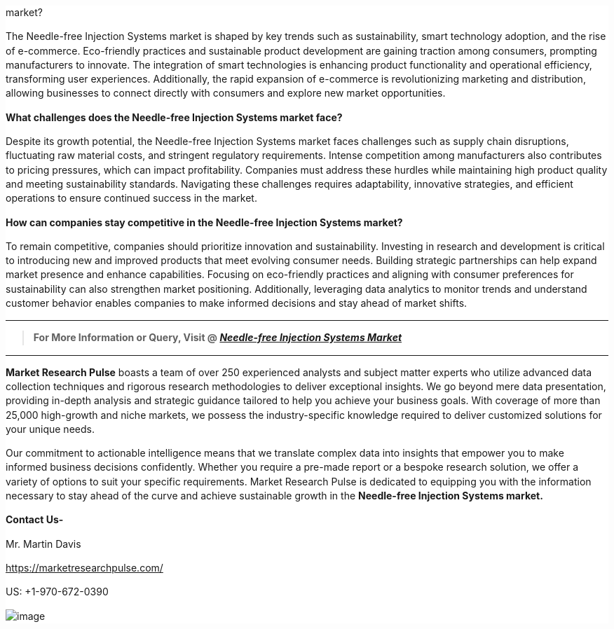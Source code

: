 market?</strong></p><p>The Needle-free Injection Systems market is shaped by key trends such as sustainability, smart technology adoption, and the rise of e-commerce. Eco-friendly practices and sustainable product development are gaining traction among consumers, prompting manufacturers to innovate. The integration of smart technologies is enhancing product functionality and operational efficiency, transforming user experiences. Additionally, the rapid expansion of e-commerce is revolutionizing marketing and distribution, allowing businesses to connect directly with consumers and explore new market opportunities.</p><p><strong>What challenges does the Needle-free Injection Systems market face?</strong></p><p>Despite its growth potential, the Needle-free Injection Systems market faces challenges such as supply chain disruptions, fluctuating raw material costs, and stringent regulatory requirements. Intense competition among manufacturers also contributes to pricing pressures, which can impact profitability. Companies must address these hurdles while maintaining high product quality and meeting sustainability standards. Navigating these challenges requires adaptability, innovative strategies, and efficient operations to ensure continued success in the market.</p><p><strong>How can companies stay competitive in the Needle-free Injection Systems market?</strong></p><p>To remain competitive, companies should prioritize innovation and sustainability. Investing in research and development is critical to introducing new and improved products that meet evolving consumer needs. Building strategic partnerships can help expand market presence and enhance capabilities. Focusing on eco-friendly practices and aligning with consumer preferences for sustainability can also strengthen market positioning. Additionally, leveraging data analytics to monitor trends and understand customer behavior enables companies to make informed decisions and stay ahead of market shifts.</p><hr /><blockquote><p><strong>For More Information or Query, Visit @&nbsp;<em><a href="https://marketresearchpulse.com/report/77255/needle-free-injection-systems-market?utm_source=Linkedin&utm_medium=052">Needle-free Injection Systems Market</a></em></strong></p></blockquote><hr /><p><strong>Market Research Pulse</strong> boasts a team of over 250 experienced analysts and subject matter experts who utilize advanced data collection techniques and rigorous research methodologies to deliver exceptional insights. We go beyond mere data presentation, providing in-depth analysis and strategic guidance tailored to help you achieve your business goals. With coverage of more than 25,000 high-growth and niche markets, we possess the industry-specific knowledge required to deliver customized solutions for your unique needs.</p><p>Our commitment to actionable intelligence means that we translate complex data into insights that empower you to make informed business decisions confidently. Whether you require a pre-made report or a bespoke research solution, we offer a variety of options to suit your specific requirements. Market Research Pulse is dedicated to equipping you with the information necessary to stay ahead of the curve and achieve sustainable growth in the <strong>Needle-free Injection Systems market.</strong></p><p><strong>Contact Us-</strong></p><p>Mr. Martin Davis</p><p>https://marketresearchpulse.com/</p><p>US: +1-970-672-0390</p>
![image](https://github.com/user-attachments/assets/21f6fd0a-9e31-487e-bd6d-a64dd4664d12)
